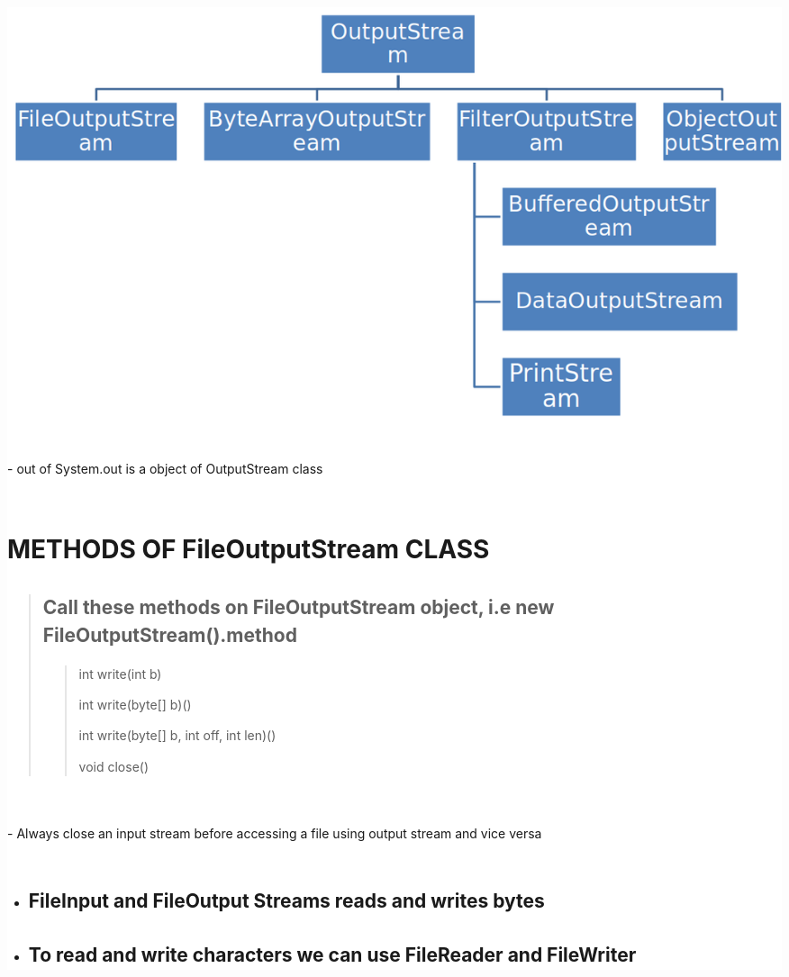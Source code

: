 <img src="Images/Outputstream.png" />

<br/>
<br/>
- out of System.out is a object of OutputStream class
<br/>
<br/>

# METHODS OF FileOutputStream CLASS

> ## Call these methods on FileOutputStream object, i.e new FileOutputStream().method
>
> > int write(int b)
> >
> > int write(byte[] b)()
> >
> > int write(byte[] b, int off, int len)()
> >
> > void close()

<br/>
<br/>
- Always close an input stream before accessing a file using output stream and vice versa
<br/>
<br/>

-   ## FileInput and FileOutput Streams reads and writes bytes
-   ## To read and write characters we can use FileReader and FileWriter
